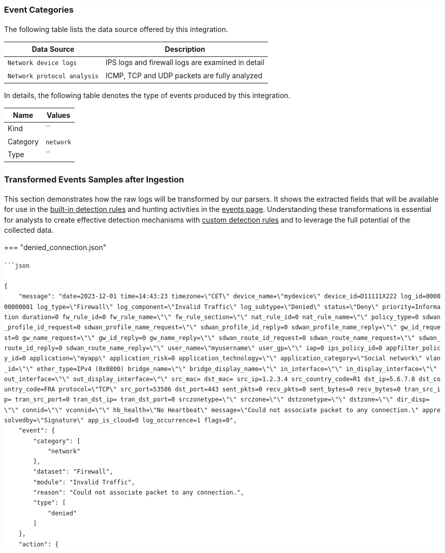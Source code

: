 
### Event Categories


The following table lists the data source offered by this integration.

| Data Source | Description                          |
| ----------- | ------------------------------------ |
| `Network device logs` | IPS logs and firewall logs are examined in detail |
| `Network protocol analysis` | ICMP, TCP and UDP packets are fully analyzed |





In details, the following table denotes the type of events produced by this integration.

| Name | Values |
| ---- | ------ |
| Kind | `` |
| Category | `network` |
| Type | `` |




### Transformed Events Samples after Ingestion

This section demonstrates how the raw logs will be transformed by our parsers. It shows the extracted fields that will be available for use in the [built-in detection rules](/xdr/features/detect/rules_catalog) and hunting activities in the [events page](/xdr/features/investigate/events). Understanding these transformations is essential for analysts to create effective detection mechanisms with [custom detection rules](/xdr/features/detect/sigma) and to leverage the full potential of the collected data.

=== "denied_connection.json"

    ```json
	
    {
        "message": "date=2023-12-01 time=14:43:23 timezone=\"CET\" device_name=\"mydevice\" device_id=D11111X222 log_id=000000000001 log_type=\"Firewall\" log_component=\"Invalid Traffic\" log_subtype=\"Denied\" status=\"Deny\" priority=Information duration=0 fw_rule_id=0 fw_rule_name=\"\" fw_rule_section=\"\" nat_rule_id=0 nat_rule_name=\"\" policy_type=0 sdwan_profile_id_request=0 sdwan_profile_name_request=\"\" sdwan_profile_id_reply=0 sdwan_profile_name_reply=\"\" gw_id_request=0 gw_name_request=\"\" gw_id_reply=0 gw_name_reply=\"\" sdwan_route_id_request=0 sdwan_route_name_request=\"\" sdwan_route_id_reply=0 sdwan_route_name_reply=\"\" user_name=\"myusername\" user_gp=\"\" iap=0 ips_policy_id=0 appfilter_policy_id=0 application=\"myapp\" application_risk=0 application_technology=\"\" application_category=\"Social network\" vlan_id=\"\" ether_type=IPv4 (0x0800) bridge_name=\"\" bridge_display_name=\"\" in_interface=\"\" in_display_interface=\"\" out_interface=\"\" out_display_interface=\"\" src_mac= dst_mac= src_ip=1.2.3.4 src_country_code=R1 dst_ip=5.6.7.8 dst_country_code=FRA protocol=\"TCP\" src_port=53586 dst_port=443 sent_pkts=0 recv_pkts=0 sent_bytes=0 recv_bytes=0 tran_src_ip= tran_src_port=0 tran_dst_ip= tran_dst_port=0 srczonetype=\"\" srczone=\"\" dstzonetype=\"\" dstzone=\"\" dir_disp=\"\" connid=\"\" vconnid=\"\" hb_health=\"No Heartbeat\" message=\"Could not associate packet to any connection.\" appresolvedby=\"Signature\" app_is_cloud=0 log_occurrence=1 flags=0",
        "event": {
            "category": [
                "network"
            ],
            "dataset": "Firewall",
            "module": "Invalid Traffic",
            "reason": "Could not associate packet to any connection.",
            "type": [
                "denied"
            ]
        },
        "action": {